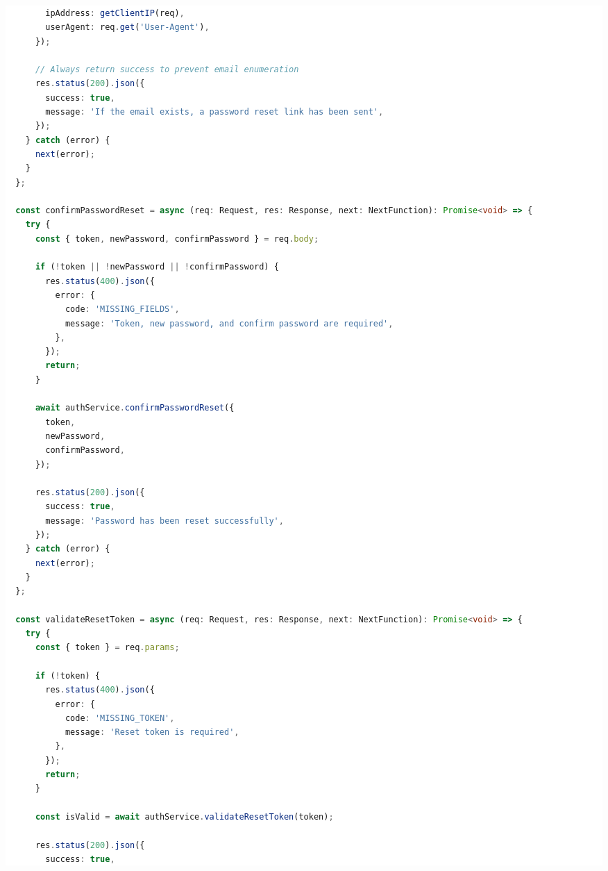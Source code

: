 ```typescript
        ipAddress: getClientIP(req),
        userAgent: req.get('User-Agent'),
      });

      // Always return success to prevent email enumeration
      res.status(200).json({
        success: true,
        message: 'If the email exists, a password reset link has been sent',
      });
    } catch (error) {
      next(error);
    }
  };

  const confirmPasswordReset = async (req: Request, res: Response, next: NextFunction): Promise<void> => {
    try {
      const { token, newPassword, confirmPassword } = req.body;
      
      if (!token || !newPassword || !confirmPassword) {
        res.status(400).json({
          error: {
            code: 'MISSING_FIELDS',
            message: 'Token, new password, and confirm password are required',
          },
        });
        return;
      }

      await authService.confirmPasswordReset({
        token,
        newPassword,
        confirmPassword,
      });

      res.status(200).json({
        success: true,
        message: 'Password has been reset successfully',
      });
    } catch (error) {
      next(error);
    }
  };

  const validateResetToken = async (req: Request, res: Response, next: NextFunction): Promise<void> => {
    try {
      const { token } = req.params;
      
      if (!token) {
        res.status(400).json({
          error: {
            code: 'MISSING_TOKEN',
            message: 'Reset token is required',
          },
        });
        return;
      }

      const isValid = await authService.validateResetToken(token);

      res.status(200).json({
        success: true,
```
